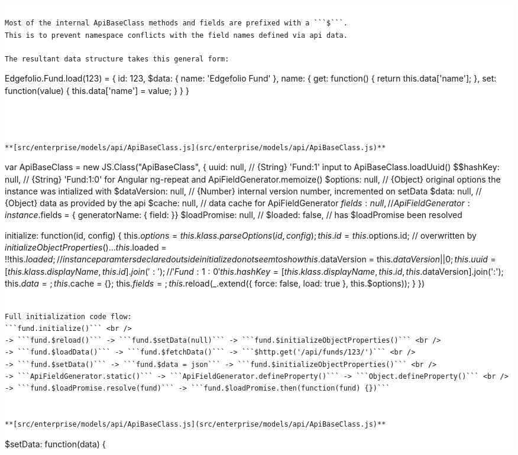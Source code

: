 ```

Most of the internal ApiBaseClass methods and fields are prefixed with a ```$```. 
This is to prevent namespace conflicts with the field names defined via api data.

The resultant data structure takes this general form:   
```
Edgefolio.Fund.load(123) = {
  id:    123, 
  $data: { name: 'Edgefolio Fund' },
  name:  {
    get: function()      { return this.data['name'];  },
    set: function(value) { this.data['name'] = value; }
  }
}
```



**[src/enterprise/models/api/ApiBaseClass.js](src/enterprise/models/api/ApiBaseClass.js)**
```
var ApiBaseClass = new JS.Class("ApiBaseClass", {
  uuid:         null,   // {String} 'Fund:1'   input to ApiBaseClass.loadUuid()
  $$hashKey:    null,   // {String} 'Fund:1:0' for Angular ng-repeat and ApiFieldGenerator.memoize()
  $options:     null,   // {Object} original options the instance was intialized with
  $dataVersion: null,   // {Number} internal version number, incremented on setData
  $data:        null,   // {Object} data as provided by the api
  $cache:       null,   // data cache for ApiFieldGenerator
  $fields:      null,   // ApiFieldGenerator: instance.$fields = { generatorName: { field: <Boolean> }}
  $loadPromise: null,   // <CallbackPromise>
  $loaded:      false,  // <Boolean> has $loadPromise been resolved

  initialize: function(id, config) {
    this.$options = this.klass.parseOptions(id, config);
    this.id       = this.$options.id; // overwritten by $initializeObjectProperties()
    ...
    this.$loaded      = !!this.$loaded; // instance paramters declared outside initialize do not seem to show
    this.$dataVersion = this.$dataVersion || 0;
    this.uuid         = [this.klass.displayName, this.id].join(':'); // 'Fund:1:0'
    this.$$hashKey    = [this.klass.displayName, this.id, this.$dataVersion].join(':');
    this.$data        = {};
    this.$cache       = {};
    this.$fields      = {};
    this.$reload(_.extend({ force: false, load: true }, this.$options));
  }
})
```

Full initialization code flow: 
```fund.initialize()``` <br /> 
-> ```fund.$reload()``` -> ```fund.$setData(null)``` -> ```fund.$initializeObjectProperties()``` <br /> 
-> ```fund.$loadData()``` -> ```fund.$fetchData()``` -> ```$http.get('/api/funds/123/')``` <br />
-> ```fund.$setData()``` -> ```fund.$data = json``` -> ```fund.$initializeObjectProperties()``` <br />
-> ```ApiFieldGenerator.static()``` -> ```ApiFieldGenerator.defineProperty()``` -> ```Object.defineProperty()``` <br /> 
-> ```fund.$loadPromise.resolve(fund)``` -> ```fund.$loadPromise.then(function(fund) {})```


**[src/enterprise/models/api/ApiBaseClass.js](src/enterprise/models/api/ApiBaseClass.js)**
```
$setData: function(data) {